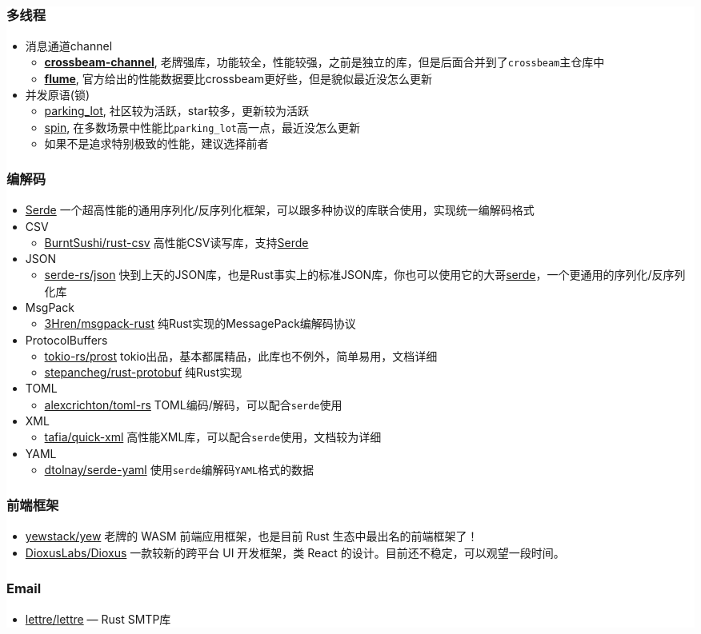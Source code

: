 ### 多线程
* 消息通道channel
  * [**crossbeam-channel**](https://github.com/crossbeam-rs/crossbeam/tree/master/crossbeam-channel), 老牌强库，功能较全，性能较强，之前是独立的库，但是后面合并到了`crossbeam`主仓库中
  * [**flume**](https://github.com/zesterer/flume), 官方给出的性能数据要比crossbeam更好些，但是貌似最近没怎么更新
* 并发原语(锁)
  * [parking_lot](https://crates.io/crates/parking_lot), 社区较为活跃，star较多，更新较为活跃
  * [spin](https://crates.io/crates/spin), 在多数场景中性能比`parking_lot`高一点，最近没怎么更新
  * 如果不是追求特别极致的性能，建议选择前者

### 编解码
* [Serde](https://github.com/serde-rs/serde) 一个超高性能的通用序列化/反序列化框架，可以跟多种协议的库联合使用，实现统一编解码格式
* CSV
  * [BurntSushi/rust-csv](https://github.com/BurntSushi/rust-csv) 高性能CSV读写库，支持[Serde](https://github.com/serde-rs/serde)
* JSON
  * [serde-rs/json](https://github.com/serde-rs/json) 快到上天的JSON库，也是Rust事实上的标准JSON库，你也可以使用它的大哥[serde](https://github.com/serde-rs/serde)，一个更通用的序列化/反序列化库
* MsgPack
  * [3Hren/msgpack-rust](https://github.com/3Hren/msgpack-rust) 纯Rust实现的MessagePack编解码协议
* ProtocolBuffers
  * [tokio-rs/prost](https://github.com/tokio-rs/prost) tokio出品，基本都属精品，此库也不例外，简单易用，文档详细
  * [stepancheg/rust-protobuf](https://github.com/stepancheg/rust-protobuf) 纯Rust实现
* TOML
  * [alexcrichton/toml-rs](https://github.com/alexcrichton/toml-rs) TOML编码/解码，可以配合`serde`使用
* XML
  * [tafia/quick-xml](https://github.com/tafia/quick-xml) 高性能XML库，可以配合`serde`使用，文档较为详细
* YAML
  * [dtolnay/serde-yaml](https://github.com/dtolnay/serde-yaml) 使用`serde`编解码`YAML`格式的数据

### 前端框架
* [yewstack/yew](https://github.com/yewstack/yew) 老牌的 WASM 前端应用框架，也是目前 Rust 生态中最出名的前端框架了！
* [DioxusLabs/Dioxus](https://github.com/DioxusLabs/dioxus) 一款较新的跨平台 UI 开发框架，类 React 的设计。目前还不稳定，可以观望一段时间。


### Email
* [lettre/lettre](https://github.com/lettre/lettre) — Rust SMTP库
